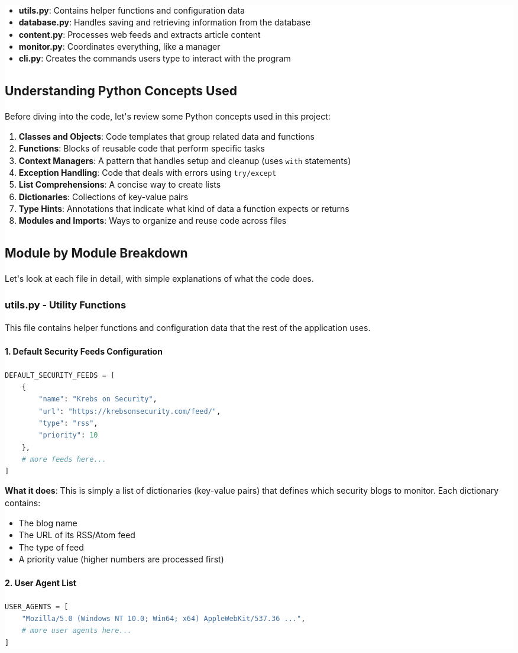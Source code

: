 - **utils.py**: Contains helper functions and configuration data
- **database.py**: Handles saving and retrieving information from the database
- **content.py**: Processes web feeds and extracts article content
- **monitor.py**: Coordinates everything, like a manager
- **cli.py**: Creates the commands users type to interact with the program

## Understanding Python Concepts Used

Before diving into the code, let's review some Python concepts used in this project:

1. **Classes and Objects**: Code templates that group related data and functions
2. **Functions**: Blocks of reusable code that perform specific tasks
3. **Context Managers**: A pattern that handles setup and cleanup (uses `with` statements)
4. **Exception Handling**: Code that deals with errors using `try/except`
5. **List Comprehensions**: A concise way to create lists
6. **Dictionaries**: Collections of key-value pairs
7. **Type Hints**: Annotations that indicate what kind of data a function expects or returns
8. **Modules and Imports**: Ways to organize and reuse code across files

## Module by Module Breakdown

Let's look at each file in detail, with simple explanations of what the code does.

### utils.py - Utility Functions

This file contains helper functions and configuration data that the rest of the application uses.

#### 1. Default Security Feeds Configuration

```python
DEFAULT_SECURITY_FEEDS = [
    {
        "name": "Krebs on Security",
        "url": "https://krebsonsecurity.com/feed/",
        "type": "rss",
        "priority": 10
    },
    # more feeds here...
]
```

**What it does**: This is simply a list of dictionaries (key-value pairs) that defines which security blogs to monitor. Each dictionary contains:
- The blog name
- The URL of its RSS/Atom feed
- The type of feed
- A priority value (higher numbers are processed first)

#### 2. User Agent List

```python
USER_AGENTS = [
    "Mozilla/5.0 (Windows NT 10.0; Win64; x64) AppleWebKit/537.36 ...",
    # more user agents here...
]
```
